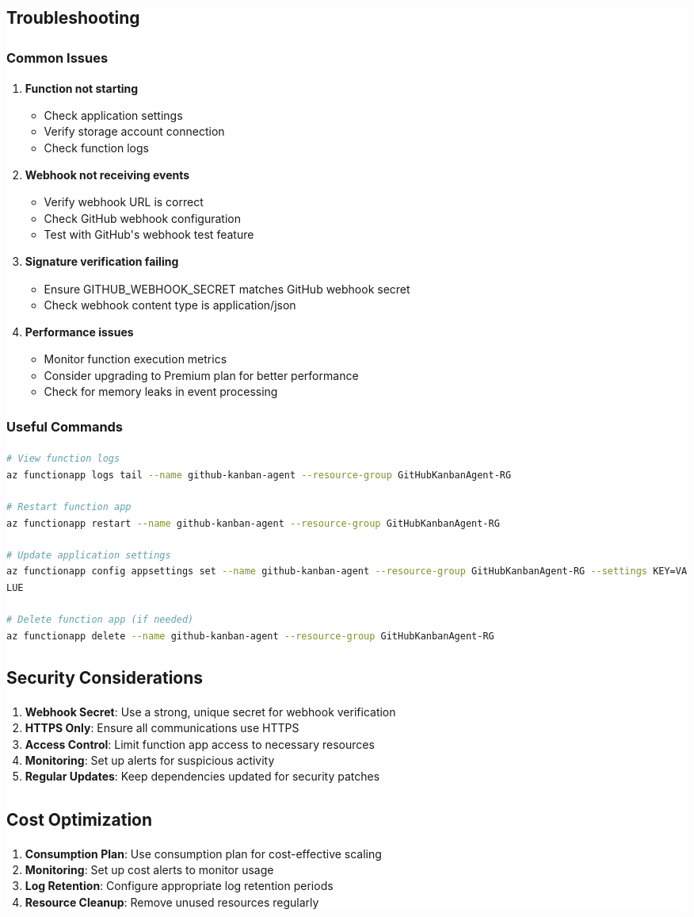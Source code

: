 ## Troubleshooting

### Common Issues

1. **Function not starting**
   - Check application settings
   - Verify storage account connection
   - Check function logs

2. **Webhook not receiving events**
   - Verify webhook URL is correct
   - Check GitHub webhook configuration
   - Test with GitHub's webhook test feature

3. **Signature verification failing**
   - Ensure GITHUB_WEBHOOK_SECRET matches GitHub webhook secret
   - Check webhook content type is application/json

4. **Performance issues**
   - Monitor function execution metrics
   - Consider upgrading to Premium plan for better performance
   - Check for memory leaks in event processing

### Useful Commands

```bash
# View function logs
az functionapp logs tail --name github-kanban-agent --resource-group GitHubKanbanAgent-RG

# Restart function app
az functionapp restart --name github-kanban-agent --resource-group GitHubKanbanAgent-RG

# Update application settings
az functionapp config appsettings set --name github-kanban-agent --resource-group GitHubKanbanAgent-RG --settings KEY=VALUE

# Delete function app (if needed)
az functionapp delete --name github-kanban-agent --resource-group GitHubKanbanAgent-RG
```

## Security Considerations

1. **Webhook Secret**: Use a strong, unique secret for webhook verification
2. **HTTPS Only**: Ensure all communications use HTTPS
3. **Access Control**: Limit function app access to necessary resources
4. **Monitoring**: Set up alerts for suspicious activity
5. **Regular Updates**: Keep dependencies updated for security patches

## Cost Optimization

1. **Consumption Plan**: Use consumption plan for cost-effective scaling
2. **Monitoring**: Set up cost alerts to monitor usage
3. **Log Retention**: Configure appropriate log retention periods
4. **Resource Cleanup**: Remove unused resources regularly